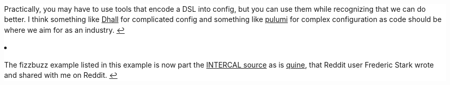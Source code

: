 <p>Practically, you may have to use tools that encode a DSL into config, but you can use them while recognizing that we can do better. I think something like <a href="https://dhall-lang.org/#">Dhall</a> for complicated config and something like <a href="https://www.pulumi.com/">pulumi</a> for complex configuration as code should be where we aim for as an industry. <a href="#fnref4" class="footnote-backref">↩︎</a></p>
</li>
<li id="fn5" class="footnote-item">
<p>The fizzbuzz example listed in this example is now part the <a href="https://gitlab.com/esr/intercal/-/commit/660c3e92245dd58ff43ccf02c0d496c2084cf599">INTERCAL source</a> as is <a href="https://gitlab.com/esr/intercal/-/commit/3bce7df74dde7642757cc843275c3ae3370b489e">quine</a>, that Reddit user Frederic Stark wrote and shared with me on Reddit. <a href="#fnref5" class="footnote-backref">↩︎</a></p>
</li>
</ol>
</section>